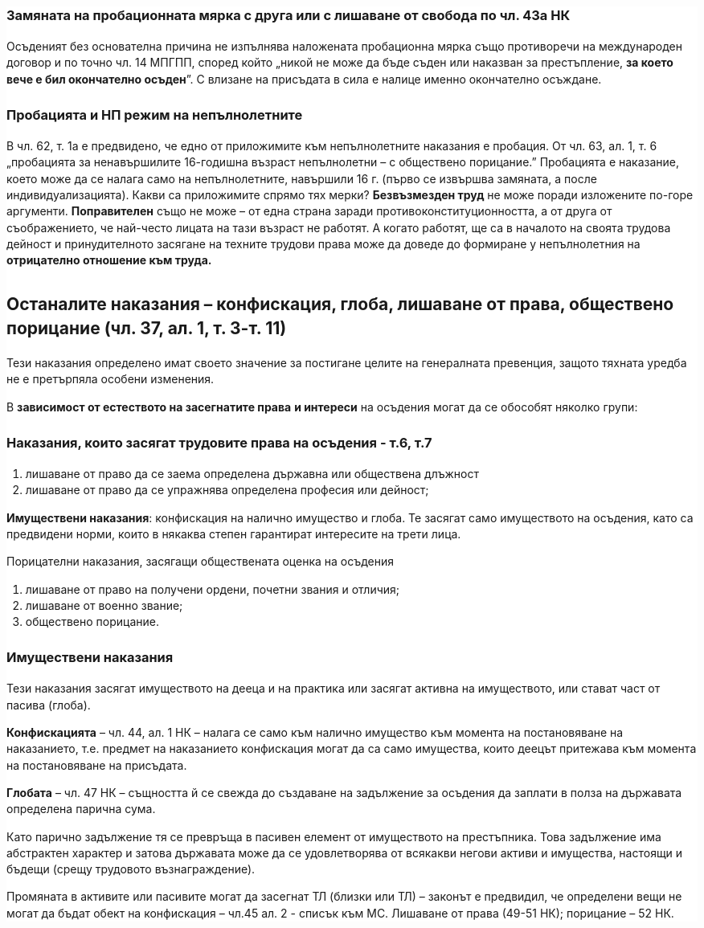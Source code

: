 ### Замяната на пробационната мярка с друга или с лишаване от свобода по чл. 43а НК
Осъденият без основателна причина не изпълнява наложената пробационна мярка също противоречи на международен договор и по точно чл. 14 МПГПП, според който „никой не може да бъде съден или наказван за престъпление, **за което вече е бил окончателно осъден**”. С влизане на присъдата в сила е налице именно окончателно осъждане.

### Пробацията и НП режим на непълнолетните
В чл. 62, т. 1а е предвидено, че едно от приложимите към непълнолетните наказания е пробация. От чл. 63, ал. 1, т. 6 „пробацията за ненавършилите 16-годишна възраст непълнолетни – с обществено порицание.” Пробацията е наказание, което може да се налага само на непълнолетните, навършили 16 г. (първо се извършва замяната, а после индивидуализацията). Какви са приложимите спрямо тях мерки? **Безвъзмезден труд** не може поради изложените по-горе аргументи. **Поправителен** също не може – от една страна заради противоконституционността, а от друга от съображението, че най-често лицата на тази възраст не работят. А когато работят, ще са в началото на своята трудова дейност и принудителното засягане на техните трудови права може да доведе до формиране у непълнолетния на **отрицателно отношение към труда.**

## **Останалите наказания – конфискация, глоба, лишаване от права, обществено порицание (чл. 37, ал. 1, т. 3-т. 11)**
Тези наказания определено имат своето значение за постигане целите на генералната превенция, защото тяхната уредба не е претърпяла особени изменения.

В **зависимост от естеството на засегнатите права** **и интереси** на осъдения могат да се обособят няколко групи:
### Наказания, които засягат трудовите права на осъдения - т.6, т.7
1. лишаване от право да се заема определена държавна или обществена длъжност
1. лишаване от право да се упражнява определена професия или дейност;

**Имуществени наказания**: конфискация на налично имущество и глоба. Те засягат само имуществото на осъдения, като са предвидени норми, които в някаква степен гарантират интересите на трети лица.

Порицателни наказания, засягащи обществената оценка на осъдения

1. лишаване от право на получени ордени, почетни звания и отличия;
1. лишаване от военно звание;
1. обществено порицание.

### Имуществени наказания

Тези наказания засягат имуществото на дееца и на практика или засягат активна на имуществото, или стават част от пасива (глоба). 

**Конфискацията** – чл. 44, ал. 1 НК – налага се само към налично имущество към момента на постановяване на наказанието, т.е. предмет на наказанието конфискация могат да са само имущества, които деецът притежава към момента на постановяване на присъдата.

**Глобата** – чл. 47 НК – същността й се свежда до създаване на задължение за осъдения да заплати в полза на държавата определена парична сума.

Като парично задължение тя се превръща в пасивен елемент от имуществото на престъпника. Това задължение има абстрактен характер и затова държавата може да се удовлетворява от всякакви негови активи и имущества, настоящи и бъдещи (срещу трудовото възнаграждение).

Промяната в активите или пасивите могат да засегнат ТЛ (близки или ТЛ) – законът е предвидил, че определени вещи не могат да бъдат обект на конфискация – чл.45 ал. 2 - списък към МС. Лишаване от права (49-51 НК); порицание – 52 НК.

